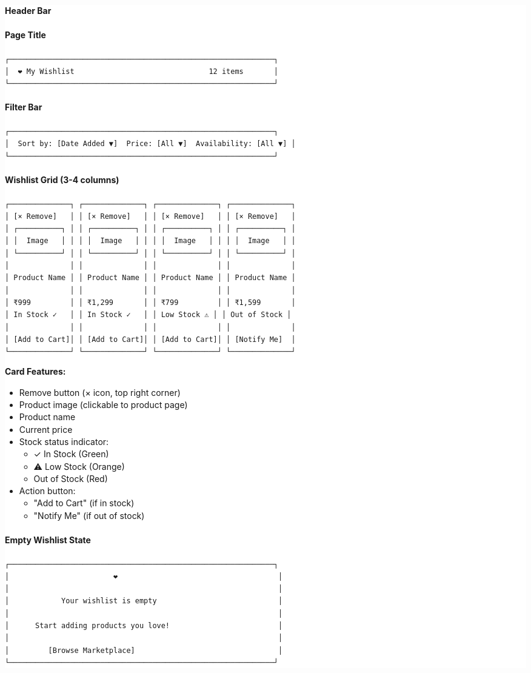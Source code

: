 #### **Header Bar**

#### **Page Title**
```
┌─────────────────────────────────────────────────────────────┐
│  ❤ My Wishlist                               12 items       │
└─────────────────────────────────────────────────────────────┘
```

#### **Filter Bar**
```
┌─────────────────────────────────────────────────────────────┐
│  Sort by: [Date Added ▼]  Price: [All ▼]  Availability: [All ▼] │
└─────────────────────────────────────────────────────────────┘
```

#### **Wishlist Grid (3-4 columns)**
```
┌──────────────┐ ┌──────────────┐ ┌──────────────┐ ┌──────────────┐
│ [× Remove]   │ │ [× Remove]   │ │ [× Remove]   │ │ [× Remove]   │
│ ┌──────────┐ │ │ ┌──────────┐ │ │ ┌──────────┐ │ │ ┌──────────┐ │
│ │  Image   │ │ │ │  Image   │ │ │ │  Image   │ │ │ │  Image   │ │
│ └──────────┘ │ │ └──────────┘ │ │ └──────────┘ │ │ └──────────┘ │
│              │ │              │ │              │ │              │
│ Product Name │ │ Product Name │ │ Product Name │ │ Product Name │
│              │ │              │ │              │ │              │
│ ₹999         │ │ ₹1,299       │ │ ₹799         │ │ ₹1,599       │
│ In Stock ✓   │ │ In Stock ✓   │ │ Low Stock ⚠ │ │ Out of Stock │
│              │ │              │ │              │ │              │
│ [Add to Cart]│ │ [Add to Cart]│ │ [Add to Cart]│ │ [Notify Me]  │
└──────────────┘ └──────────────┘ └──────────────┘ └──────────────┘
```

**Card Features:**
- Remove button (× icon, top right corner)
- Product image (clickable to product page)
- Product name
- Current price
- Stock status indicator:
  - ✓ In Stock (Green)
  - ⚠ Low Stock (Orange)
  - Out of Stock (Red)
- Action button:
  - "Add to Cart" (if in stock)
  - "Notify Me" (if out of stock)

#### **Empty Wishlist State**
```
┌─────────────────────────────────────────────────────────────┐
│                        ❤                                     │
│                                                              │
│            Your wishlist is empty                            │
│                                                              │
│      Start adding products you love!                         │
│                                                              │
│         [Browse Marketplace]                                 │
└─────────────────────────────────────────────────────────────┘
```

